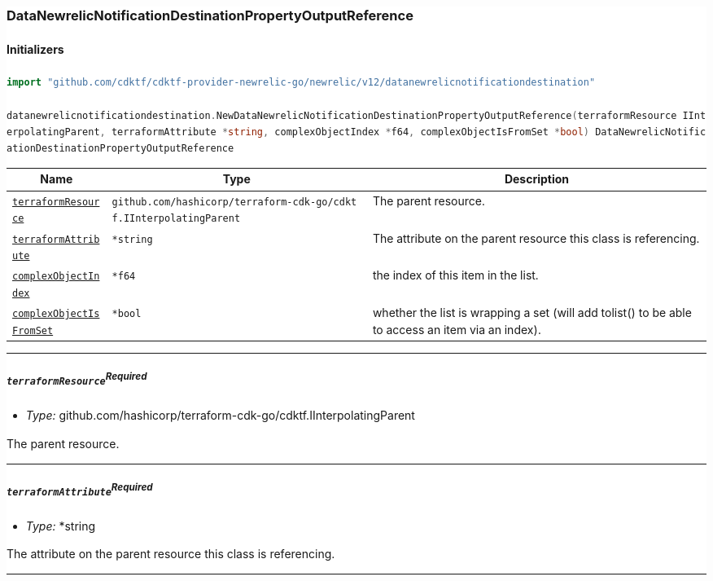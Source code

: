 

### DataNewrelicNotificationDestinationPropertyOutputReference <a name="DataNewrelicNotificationDestinationPropertyOutputReference" id="@cdktf/provider-newrelic.dataNewrelicNotificationDestination.DataNewrelicNotificationDestinationPropertyOutputReference"></a>

#### Initializers <a name="Initializers" id="@cdktf/provider-newrelic.dataNewrelicNotificationDestination.DataNewrelicNotificationDestinationPropertyOutputReference.Initializer"></a>

```go
import "github.com/cdktf/cdktf-provider-newrelic-go/newrelic/v12/datanewrelicnotificationdestination"

datanewrelicnotificationdestination.NewDataNewrelicNotificationDestinationPropertyOutputReference(terraformResource IInterpolatingParent, terraformAttribute *string, complexObjectIndex *f64, complexObjectIsFromSet *bool) DataNewrelicNotificationDestinationPropertyOutputReference
```

| **Name** | **Type** | **Description** |
| --- | --- | --- |
| <code><a href="#@cdktf/provider-newrelic.dataNewrelicNotificationDestination.DataNewrelicNotificationDestinationPropertyOutputReference.Initializer.parameter.terraformResource">terraformResource</a></code> | <code>github.com/hashicorp/terraform-cdk-go/cdktf.IInterpolatingParent</code> | The parent resource. |
| <code><a href="#@cdktf/provider-newrelic.dataNewrelicNotificationDestination.DataNewrelicNotificationDestinationPropertyOutputReference.Initializer.parameter.terraformAttribute">terraformAttribute</a></code> | <code>*string</code> | The attribute on the parent resource this class is referencing. |
| <code><a href="#@cdktf/provider-newrelic.dataNewrelicNotificationDestination.DataNewrelicNotificationDestinationPropertyOutputReference.Initializer.parameter.complexObjectIndex">complexObjectIndex</a></code> | <code>*f64</code> | the index of this item in the list. |
| <code><a href="#@cdktf/provider-newrelic.dataNewrelicNotificationDestination.DataNewrelicNotificationDestinationPropertyOutputReference.Initializer.parameter.complexObjectIsFromSet">complexObjectIsFromSet</a></code> | <code>*bool</code> | whether the list is wrapping a set (will add tolist() to be able to access an item via an index). |

---

##### `terraformResource`<sup>Required</sup> <a name="terraformResource" id="@cdktf/provider-newrelic.dataNewrelicNotificationDestination.DataNewrelicNotificationDestinationPropertyOutputReference.Initializer.parameter.terraformResource"></a>

- *Type:* github.com/hashicorp/terraform-cdk-go/cdktf.IInterpolatingParent

The parent resource.

---

##### `terraformAttribute`<sup>Required</sup> <a name="terraformAttribute" id="@cdktf/provider-newrelic.dataNewrelicNotificationDestination.DataNewrelicNotificationDestinationPropertyOutputReference.Initializer.parameter.terraformAttribute"></a>

- *Type:* *string

The attribute on the parent resource this class is referencing.

---